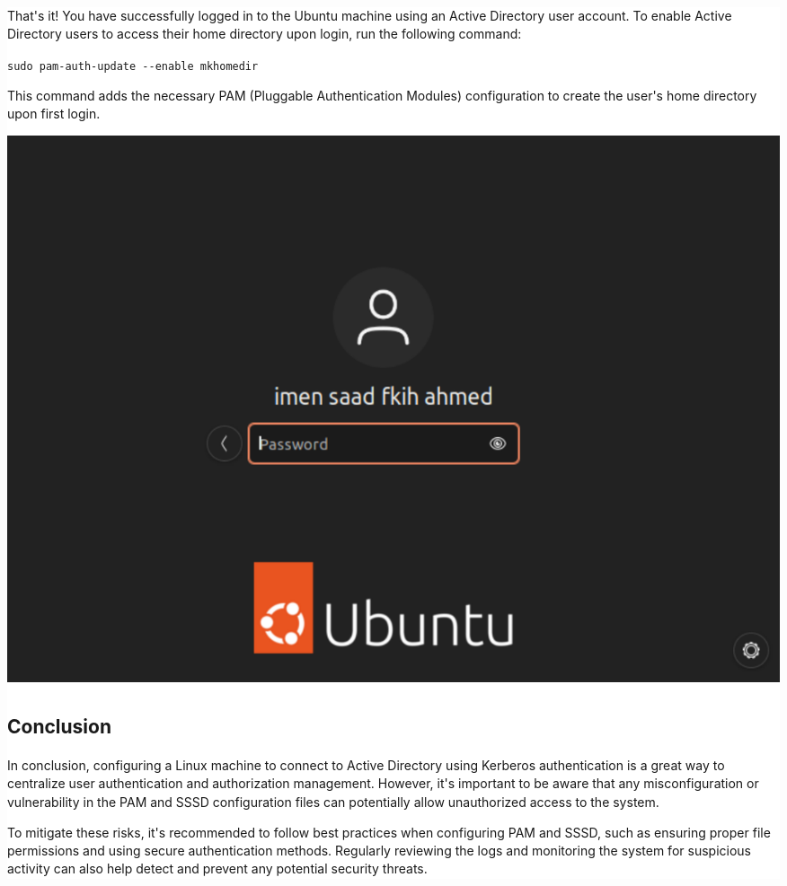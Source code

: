 That's it! You have successfully logged in to the Ubuntu machine using an Active Directory user account.
To enable Active Directory users to access their home directory upon login, run the following command:
```
sudo pam-auth-update --enable mkhomedir
```
This command adds the necessary PAM (Pluggable Authentication Modules) configuration to create the user's home directory upon first login.
<p align="center"><img src="imegefinale.PNG"></p>

## Conclusion

In conclusion, configuring a Linux machine to connect to Active Directory using Kerberos authentication is a great way to centralize user authentication and authorization management. However, it's important to be aware that any misconfiguration or vulnerability in the PAM and SSSD configuration files can potentially allow unauthorized access to the system. 

To mitigate these risks, it's recommended to follow best practices when configuring PAM and SSSD, such as ensuring proper file permissions and using secure authentication methods. Regularly reviewing the logs and monitoring the system for suspicious activity can also help detect and prevent any potential security threats.
